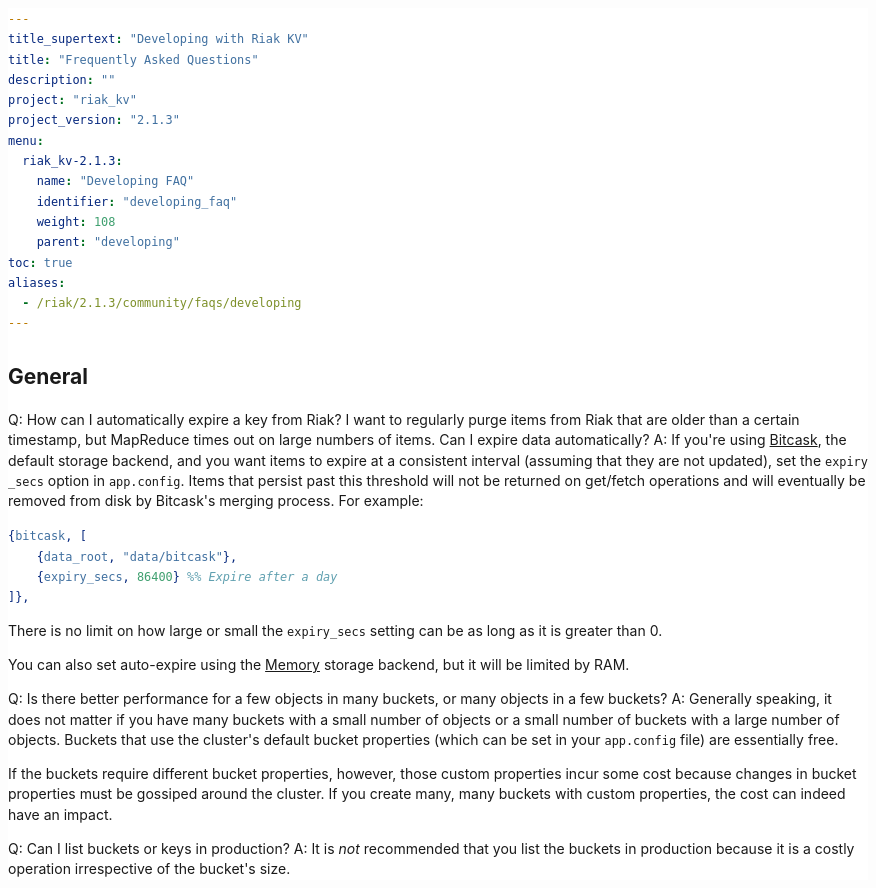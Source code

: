 ```yaml
---
title_supertext: "Developing with Riak KV"
title: "Frequently Asked Questions"
description: ""
project: "riak_kv"
project_version: "2.1.3"
menu:
  riak_kv-2.1.3:
    name: "Developing FAQ"
    identifier: "developing_faq"
    weight: 108
    parent: "developing"
toc: true
aliases:
  - /riak/2.1.3/community/faqs/developing
---
```


<h2>General</h2>

Q: How can I automatically expire a key from Riak?
  I want to regularly purge items from Riak that are older than a certain timestamp, but MapReduce times out on large numbers of items. Can I expire data automatically?
A:
  If you're using [Bitcask](/riak/kv/2.1.3/setup/planning/backend/bitcask), the default storage backend, and you want items to expire at a consistent interval (assuming that they are not updated), set the `expiry_secs` option in `app.config`. Items that persist past this threshold will not be returned on get/fetch operations and will eventually be removed from disk by Bitcask's merging process. For example:

  ```erlang
  {bitcask, [
      {data_root, "data/bitcask"},
      {expiry_secs, 86400} %% Expire after a day
  ]},
  ```

  There is no limit on how large or small the `expiry_secs` setting can be as long as it is greater than 0.

  You can also set auto-expire using the [Memory](/riak/kv/2.1.3/setup/planning/backend/memory) storage backend, but it will be limited by RAM.

Q: Is there better performance for a few objects in many buckets, or many objects in a few buckets?
A:
  Generally speaking, it does not matter if you have many buckets with a small number of objects or a small number of buckets with a large number of objects. Buckets that use the cluster's default bucket properties (which can be set in your `app.config` file) are essentially free.

  If the buckets require different bucket properties, however, those custom properties incur some cost because changes in bucket properties must be gossiped around the cluster. If you create many, many buckets with custom properties, the cost can indeed have an impact.

Q: Can I list buckets or keys in production?
A:
  It is *not* recommended that you list the buckets in production because it is a costly operation irrespective of the bucket's size.
